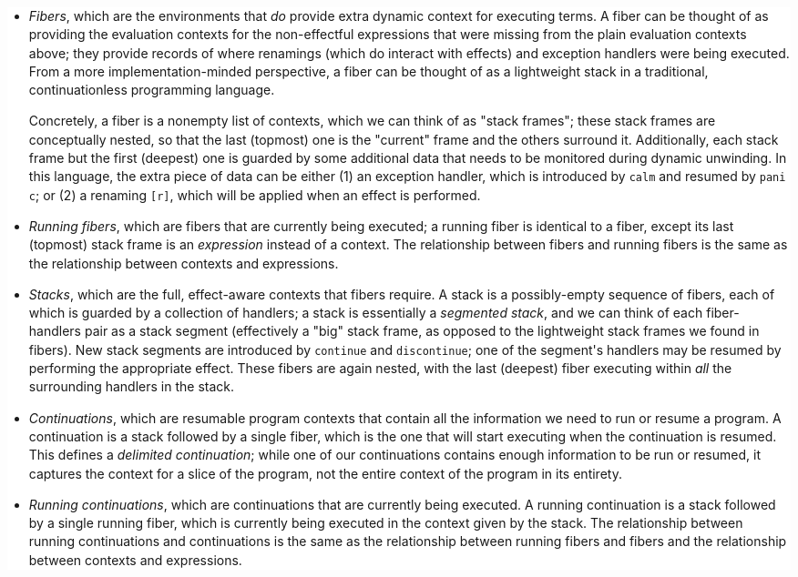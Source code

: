 * *Fibers*, which are the environments that *do* provide extra dynamic
  context for executing terms.  A fiber can be thought of as providing
  the evaluation contexts for the non-effectful expressions that were
  missing from the plain evaluation contexts above; they provide
  records of where renamings (which do interact with effects) and
  exception handlers were being executed.  From a more
  implementation-minded perspective, a fiber can be thought of as a
  lightweight stack in a traditional, continuationless programming
  language.

  Concretely, a fiber is a nonempty list of contexts, which we can
  think of as "stack frames"; these stack frames are conceptually
  nested, so that the last (topmost) one is the "current" frame and
  the others surround it.  Additionally, each stack frame but the
  first (deepest) one is guarded by some additional data that needs to
  be monitored during dynamic unwinding.  In this language, the extra
  piece of data can be either (1) an exception handler, which is
  introduced by `calm` and resumed by `panic`; or (2) a renaming
  `[r]`, which will be applied when an effect is performed.

* *Running fibers*, which are fibers that are currently being
  executed; a running fiber is identical to a fiber, except its last
  (topmost) stack frame is an *expression* instead of a context.  The
  relationship between fibers and running fibers is the same as the
  relationship between contexts and expressions.

* *Stacks*, which are the full, effect-aware contexts that fibers
  require.  A stack is a possibly-empty sequence of fibers, each of
  which is guarded by a collection of handlers; a stack is essentially
  a *segmented stack*, and we can think of each fiber-handlers pair as
  a stack segment (effectively a "big" stack frame, as opposed to the
  lightweight stack frames we found in fibers).  New stack segments
  are introduced by `continue` and `discontinue`; one of the segment's
  handlers may be resumed by performing the appropriate effect.  These
  fibers are again nested, with the last (deepest) fiber executing
  within *all* the surrounding handlers in the stack.

* *Continuations*, which are resumable program contexts that contain
  all the information we need to run or resume a program. A
  continuation is a stack followed by a single fiber, which is the one
  that will start executing when the continuation is resumed.  This
  defines a *delimited continuation*; while one of our continuations
  contains enough information to be run or resumed, it captures the
  context for a slice of the program, not the entire context of the
  program in its entirety.

* *Running continuations*, which are continuations that are currently
  being executed.  A running continuation is a stack followed by a
  single running fiber, which is currently being executed in the
  context given by the stack.  The relationship between running
  continuations and continuations is the same as the relationship
  between running fibers and fibers and the relationship between
  contexts and expressions.
